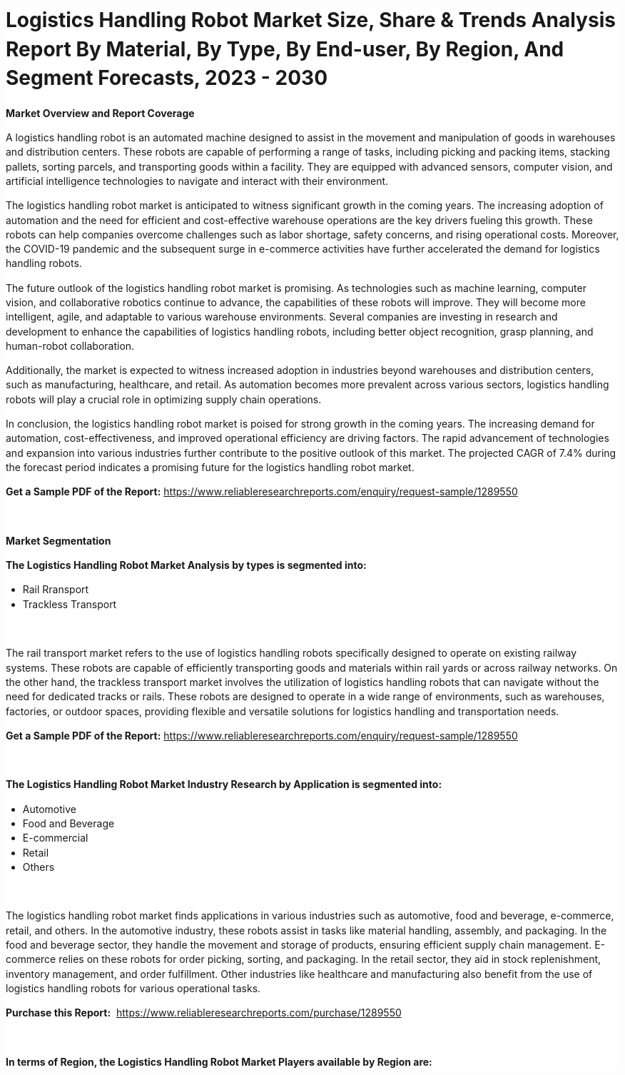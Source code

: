 <p><h1>Logistics Handling Robot Market Size, Share & Trends Analysis Report By Material, By Type, By End-user, By Region, And Segment Forecasts, 2023 - 2030</h1></p><p><strong>Market Overview and Report Coverage</strong></p>
<p><p>A logistics handling robot is an automated machine designed to assist in the movement and manipulation of goods in warehouses and distribution centers. These robots are capable of performing a range of tasks, including picking and packing items, stacking pallets, sorting parcels, and transporting goods within a facility. They are equipped with advanced sensors, computer vision, and artificial intelligence technologies to navigate and interact with their environment.</p><p>The logistics handling robot market is anticipated to witness significant growth in the coming years. The increasing adoption of automation and the need for efficient and cost-effective warehouse operations are the key drivers fueling this growth. These robots can help companies overcome challenges such as labor shortage, safety concerns, and rising operational costs. Moreover, the COVID-19 pandemic and the subsequent surge in e-commerce activities have further accelerated the demand for logistics handling robots.</p><p>The future outlook of the logistics handling robot market is promising. As technologies such as machine learning, computer vision, and collaborative robotics continue to advance, the capabilities of these robots will improve. They will become more intelligent, agile, and adaptable to various warehouse environments. Several companies are investing in research and development to enhance the capabilities of logistics handling robots, including better object recognition, grasp planning, and human-robot collaboration.</p><p>Additionally, the market is expected to witness increased adoption in industries beyond warehouses and distribution centers, such as manufacturing, healthcare, and retail. As automation becomes more prevalent across various sectors, logistics handling robots will play a crucial role in optimizing supply chain operations.</p><p>In conclusion, the logistics handling robot market is poised for strong growth in the coming years. The increasing demand for automation, cost-effectiveness, and improved operational efficiency are driving factors. The rapid advancement of technologies and expansion into various industries further contribute to the positive outlook of this market. The projected CAGR of 7.4% during the forecast period indicates a promising future for the logistics handling robot market.</p></p>
<p><strong>Get a Sample PDF of the Report:</strong> <a href="https://www.reliableresearchreports.com/enquiry/request-sample/1289550">https://www.reliableresearchreports.com/enquiry/request-sample/1289550</a></p>
<p>&nbsp;</p>
<p><strong>Market Segmentation</strong></p>
<p><strong>The Logistics Handling Robot Market Analysis by types is segmented into:</strong></p>
<p><ul><li>Rail Rransport</li><li>Trackless Transport</li></ul></p>
<p>&nbsp;</p>
<p><p>The rail transport market refers to the use of logistics handling robots specifically designed to operate on existing railway systems. These robots are capable of efficiently transporting goods and materials within rail yards or across railway networks. On the other hand, the trackless transport market involves the utilization of logistics handling robots that can navigate without the need for dedicated tracks or rails. These robots are designed to operate in a wide range of environments, such as warehouses, factories, or outdoor spaces, providing flexible and versatile solutions for logistics handling and transportation needs.</p></p>
<p><strong>Get a Sample PDF of the Report:</strong>&nbsp;<a href="https://www.reliableresearchreports.com/enquiry/request-sample/1289550">https://www.reliableresearchreports.com/enquiry/request-sample/1289550</a></p>
<p>&nbsp;</p>
<p><strong>The Logistics Handling Robot Market Industry Research by Application is segmented into:</strong></p>
<p><ul><li>Automotive</li><li>Food and Beverage</li><li>E-commercial</li><li>Retail</li><li>Others</li></ul></p>
<p>&nbsp;</p>
<p><p>The logistics handling robot market finds applications in various industries such as automotive, food and beverage, e-commerce, retail, and others. In the automotive industry, these robots assist in tasks like material handling, assembly, and packaging. In the food and beverage sector, they handle the movement and storage of products, ensuring efficient supply chain management. E-commerce relies on these robots for order picking, sorting, and packaging. In the retail sector, they aid in stock replenishment, inventory management, and order fulfillment. Other industries like healthcare and manufacturing also benefit from the use of logistics handling robots for various operational tasks.</p></p>
<p><strong>Purchase this Report:</strong>&nbsp; <a href="https://www.reliableresearchreports.com/purchase/1289550">https://www.reliableresearchreports.com/purchase/1289550</a></p>
<p>&nbsp;</p>
<p><strong>In terms of Region, the Logistics Handling Robot Market Players available by Region are:</strong></p>